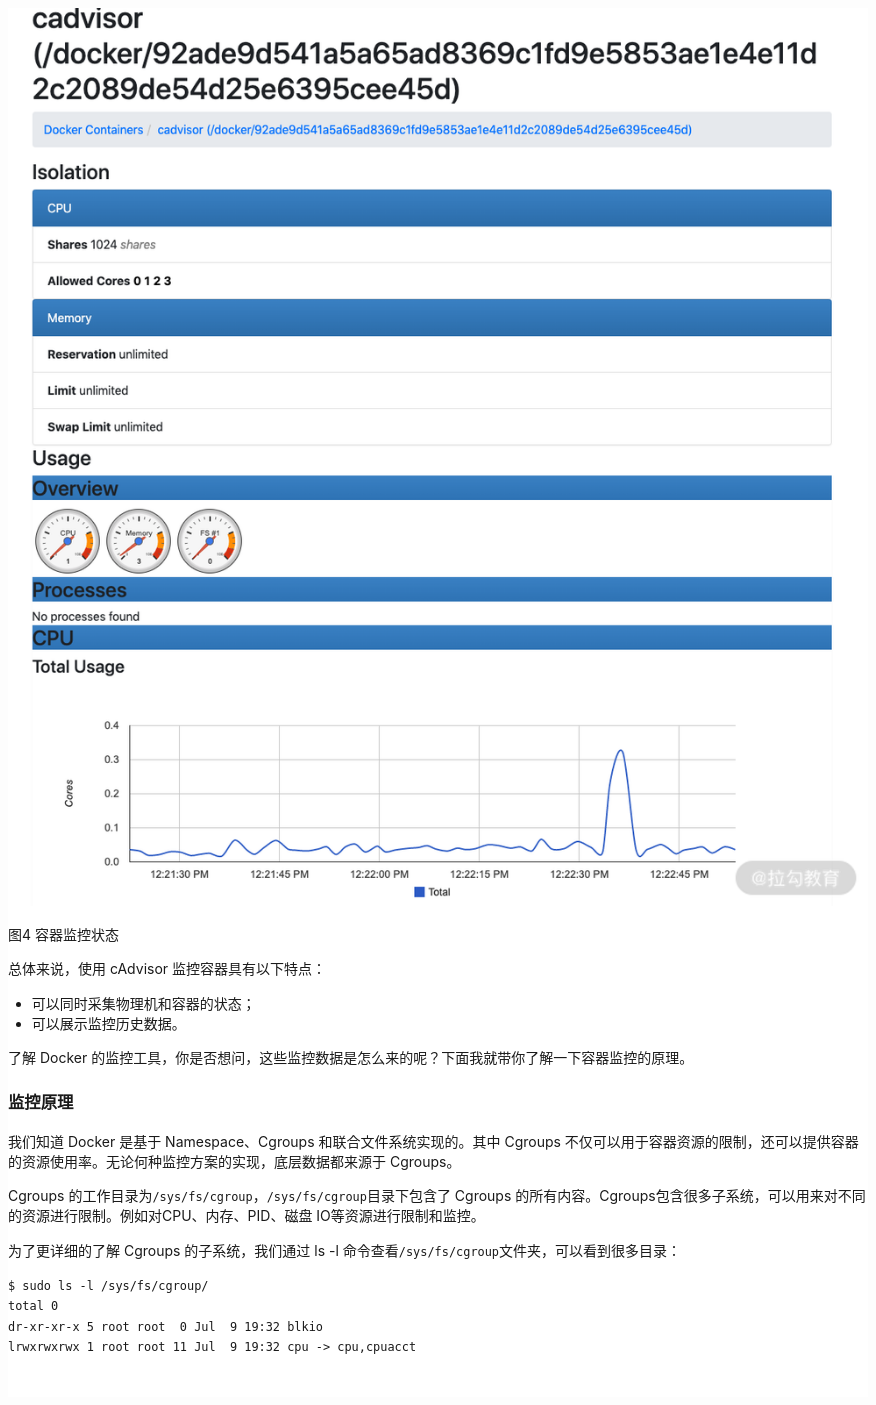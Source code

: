 <p><img src="assets/CgqCHl9rCaWAVSLVAAGGy2lTMqY130.png" alt="Drawing 3.png" /></p>
<p>图4 容器监控状态</p>
<p>总体来说，使用 cAdvisor 监控容器具有以下特点：</p>
<ul>
<li>可以同时采集物理机和容器的状态；</li>
<li>可以展示监控历史数据。</li>
</ul>
<p>了解 Docker 的监控工具，你是否想问，这些监控数据是怎么来的呢？下面我就带你了解一下容器监控的原理。</p>
<h3>监控原理</h3>
<p>我们知道 Docker 是基于 Namespace、Cgroups 和联合文件系统实现的。其中 Cgroups 不仅可以用于容器资源的限制，还可以提供容器的资源使用率。无论何种监控方案的实现，底层数据都来源于 Cgroups。</p>
<p>Cgroups 的工作目录为<code>/sys/fs/cgroup</code>，<code>/sys/fs/cgroup</code>目录下包含了 Cgroups 的所有内容。Cgroups包含很多子系统，可以用来对不同的资源进行限制。例如对CPU、内存、PID、磁盘 IO等资源进行限制和监控。</p>
<p>为了更详细的了解 Cgroups 的子系统，我们通过 ls -l 命令查看<code>/sys/fs/cgroup</code>文件夹，可以看到很多目录：</p>
<pre><code>$ sudo ls -l /sys/fs/cgroup/
total 0
dr-xr-xr-x 5 root root  0 Jul  9 19:32 blkio
lrwxrwxrwx 1 root root 11 Jul  9 19:32 cpu -&gt; cpu,cpuacct